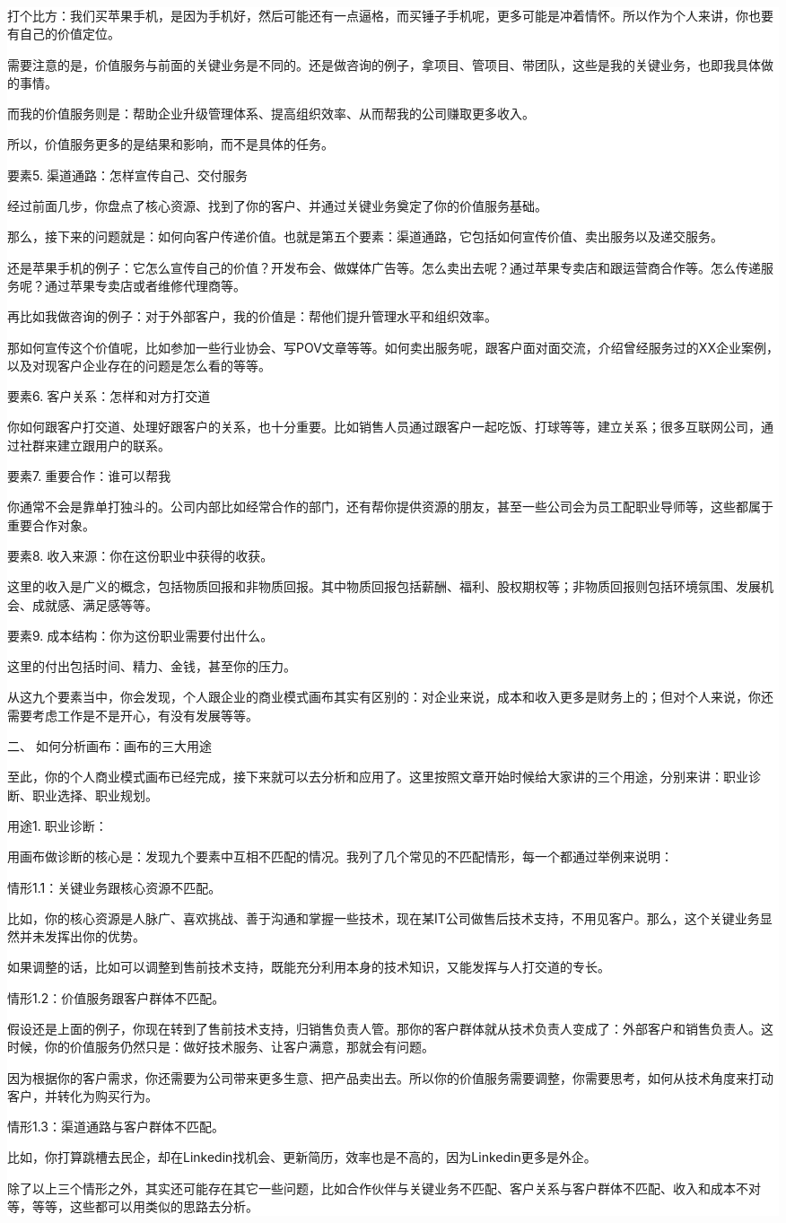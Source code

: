 打个比方：我们买苹果手机，是因为手机好，然后可能还有一点逼格，而买锤子手机呢，更多可能是冲着情怀。所以作为个人来讲，你也要有自己的价值定位。

需要注意的是，价值服务与前面的关键业务是不同的。还是做咨询的例子，拿项目、管项目、带团队，这些是我的关键业务，也即我具体做的事情。

而我的价值服务则是：帮助企业升级管理体系、提高组织效率、从而帮我的公司赚取更多收入。

所以，价值服务更多的是结果和影响，而不是具体的任务。

要素5. 渠道通路：怎样宣传自己、交付服务

经过前面几步，你盘点了核心资源、找到了你的客户、并通过关键业务奠定了你的价值服务基础。

那么，接下来的问题就是：如何向客户传递价值。也就是第五个要素：渠道通路，它包括如何宣传价值、卖出服务以及递交服务。

还是苹果手机的例子：它怎么宣传自己的价值？开发布会、做媒体广告等。怎么卖出去呢？通过苹果专卖店和跟运营商合作等。怎么传递服务呢？通过苹果专卖店或者维修代理商等。

再比如我做咨询的例子：对于外部客户，我的价值是：帮他们提升管理水平和组织效率。

那如何宣传这个价值呢，比如参加一些行业协会、写POV文章等等。如何卖出服务呢，跟客户面对面交流，介绍曾经服务过的XX企业案例，以及对现客户企业存在的问题是怎么看的等等。

要素6. 客户关系：怎样和对方打交道

你如何跟客户打交道、处理好跟客户的关系，也十分重要。比如销售人员通过跟客户一起吃饭、打球等等，建立关系；很多互联网公司，通过社群来建立跟用户的联系。

要素7. 重要合作：谁可以帮我

你通常不会是靠单打独斗的。公司内部比如经常合作的部门，还有帮你提供资源的朋友，甚至一些公司会为员工配职业导师等，这些都属于重要合作对象。

要素8. 收入来源：你在这份职业中获得的收获。

这里的收入是广义的概念，包括物质回报和非物质回报。其中物质回报包括薪酬、福利、股权期权等；非物质回报则包括环境氛围、发展机会、成就感、满足感等等。

要素9. 成本结构：你为这份职业需要付出什么。

这里的付出包括时间、精力、金钱，甚至你的压力。

从这九个要素当中，你会发现，个人跟企业的商业模式画布其实有区别的：对企业来说，成本和收入更多是财务上的；但对个人来说，你还需要考虑工作是不是开心，有没有发展等等。


 二、 如何分析画布：画布的三大用途  


至此，你的个人商业模式画布已经完成，接下来就可以去分析和应用了。这里按照文章开始时候给大家讲的三个用途，分别来讲：职业诊断、职业选择、职业规划。

用途1.  职业诊断：

用画布做诊断的核心是：发现九个要素中互相不匹配的情况。我列了几个常见的不匹配情形，每一个都通过举例来说明：

情形1.1：关键业务跟核心资源不匹配。

比如，你的核心资源是人脉广、喜欢挑战、善于沟通和掌握一些技术，现在某IT公司做售后技术支持，不用见客户。那么，这个关键业务显然并未发挥出你的优势。

如果调整的话，比如可以调整到售前技术支持，既能充分利用本身的技术知识，又能发挥与人打交道的专长。

情形1.2：价值服务跟客户群体不匹配。

假设还是上面的例子，你现在转到了售前技术支持，归销售负责人管。那你的客户群体就从技术负责人变成了：外部客户和销售负责人。这时候，你的价值服务仍然只是：做好技术服务、让客户满意，那就会有问题。

因为根据你的客户需求，你还需要为公司带来更多生意、把产品卖出去。所以你的价值服务需要调整，你需要思考，如何从技术角度来打动客户，并转化为购买行为。

情形1.3：渠道通路与客户群体不匹配。

比如，你打算跳槽去民企，却在Linkedin找机会、更新简历，效率也是不高的，因为Linkedin更多是外企。

除了以上三个情形之外，其实还可能存在其它一些问题，比如合作伙伴与关键业务不匹配、客户关系与客户群体不匹配、收入和成本不对等，等等，这些都可以用类似的思路去分析。
